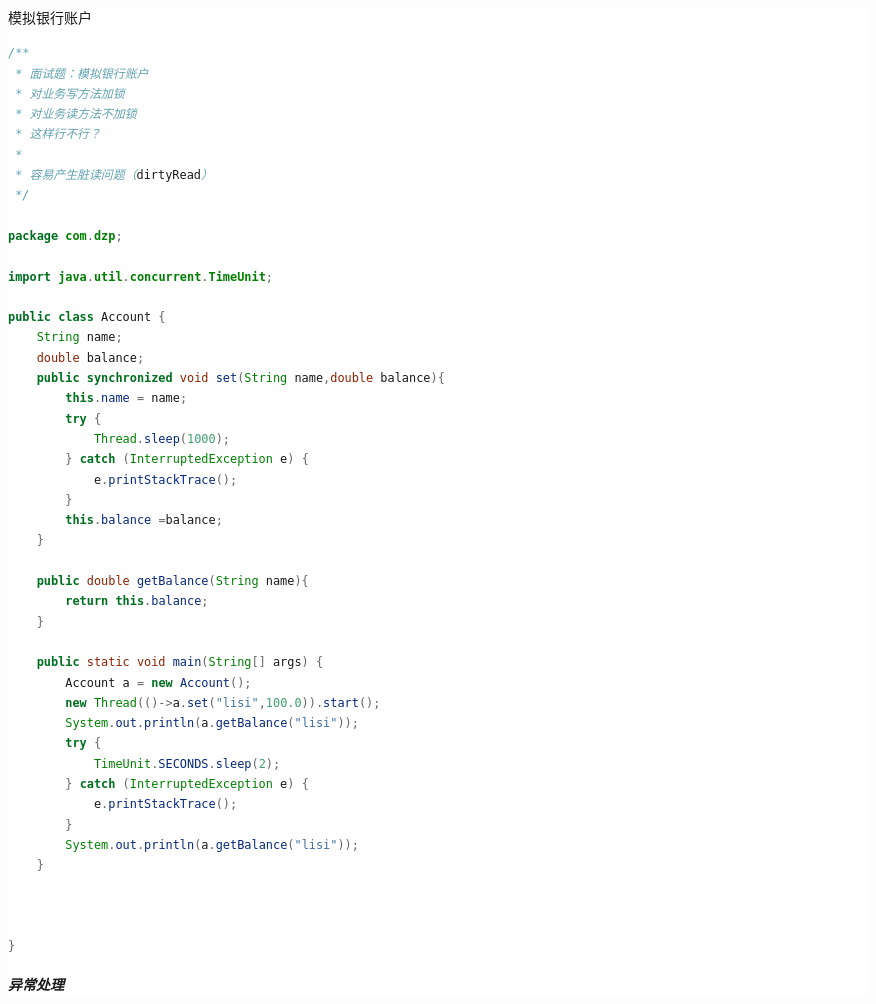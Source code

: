 

模拟银行账户

```java
/**
 * 面试题：模拟银行账户
 * 对业务写方法加锁
 * 对业务读方法不加锁
 * 这样行不行？
 *
 * 容易产生脏读问题（dirtyRead）
 */

package com.dzp;

import java.util.concurrent.TimeUnit;

public class Account {
    String name;
    double balance;
    public synchronized void set(String name,double balance){
        this.name = name;
        try {
            Thread.sleep(1000);
        } catch (InterruptedException e) {
            e.printStackTrace();
        }
        this.balance =balance;
    }

    public double getBalance(String name){
        return this.balance;
    }

    public static void main(String[] args) {
        Account a = new Account();
        new Thread(()->a.set("lisi",100.0)).start();
        System.out.println(a.getBalance("lisi"));
        try {
            TimeUnit.SECONDS.sleep(2);
        } catch (InterruptedException e) {
            e.printStackTrace();
        }
        System.out.println(a.getBalance("lisi"));
    }



}
```

##### 异常处理
